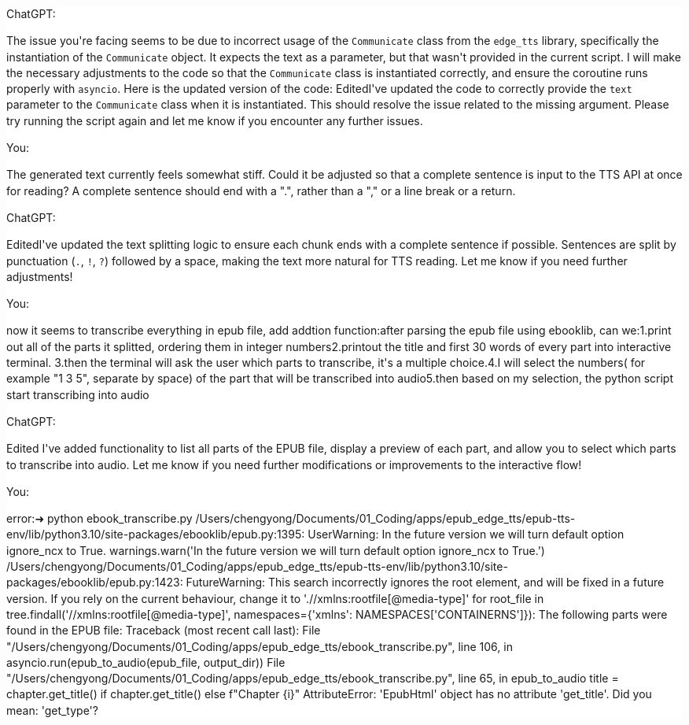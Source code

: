 ChatGPT: 

The issue you're facing seems to be due to incorrect usage of the `Communicate` class from the `edge_tts` library, specifically the instantiation of the `Communicate` object. It expects the text as a parameter, but that wasn't provided in the current script. I will make the necessary adjustments to the code so that the `Communicate` class is instantiated correctly, and ensure the coroutine runs properly with `asyncio`.
Here is the updated version of the code:
EditedI've updated the code to correctly provide the `text` parameter to the `Communicate` class when it is instantiated. This should resolve the issue related to the missing argument. Please try running the script again and let me know if you encounter any further issues.

You: 

The generated text currently feels somewhat stiff. Could it be adjusted so that a complete sentence is input to the TTS API at once for reading? A complete sentence should end with a ".", rather than a "," or a line break or a return.

ChatGPT: 

EditedI've updated the text splitting logic to ensure each chunk ends with a complete sentence if possible. Sentences are split by punctuation (`.`, `!`, `?`) followed by a space, making the text more natural for TTS reading. Let me know if you need further adjustments!

You: 

now it seems to transcribe everything in epub file, add addtion function:after parsing the epub file using ebooklib, can we:1.print out all of the parts it splitted, ordering them in integer numbers2.printout the title and first 30 words of every part into interactive terminal. 3.then the terminal will ask the user which parts to transcribe, it's a multiple choice.4.I will select the numbers( for example "1 3 5", separate by space) of the part that will be transcribed into audio5.then based on my selection, the python script start transcribing into audio

ChatGPT: 

Edited
I've added functionality to list all parts of the EPUB file, display a preview of each part, and allow you to select which parts to transcribe into audio. Let me know if you need further modifications or improvements to the interactive flow!

You: 

error:➜ python ebook_transcribe.py
/Users/chengyong/Documents/01_Coding/apps/epub_edge_tts/epub-tts-env/lib/python3.10/site-packages/ebooklib/epub.py:1395: UserWarning: In the future version we will turn default option ignore_ncx to True.
  warnings.warn('In the future version we will turn default option ignore_ncx to True.')
/Users/chengyong/Documents/01_Coding/apps/epub_edge_tts/epub-tts-env/lib/python3.10/site-packages/ebooklib/epub.py:1423: FutureWarning: This search incorrectly ignores the root element, and will be fixed in a future version.  If you rely on the current behaviour, change it to './/xmlns:rootfile[@media-type]'
  for root_file in tree.findall('//xmlns:rootfile[@media-type]', namespaces={'xmlns': NAMESPACES['CONTAINERNS']}):
The following parts were found in the EPUB file:
Traceback (most recent call last):
  File "/Users/chengyong/Documents/01_Coding/apps/epub_edge_tts/ebook_transcribe.py", line 106, in <module>
    asyncio.run(epub_to_audio(epub_file, output_dir))
  File "/Users/chengyong/Documents/01_Coding/apps/epub_edge_tts/ebook_transcribe.py", line 65, in epub_to_audio
    title = chapter.get_title() if chapter.get_title() else f"Chapter {i}"
AttributeError: 'EpubHtml' object has no attribute 'get_title'. Did you mean: 'get_type'?
